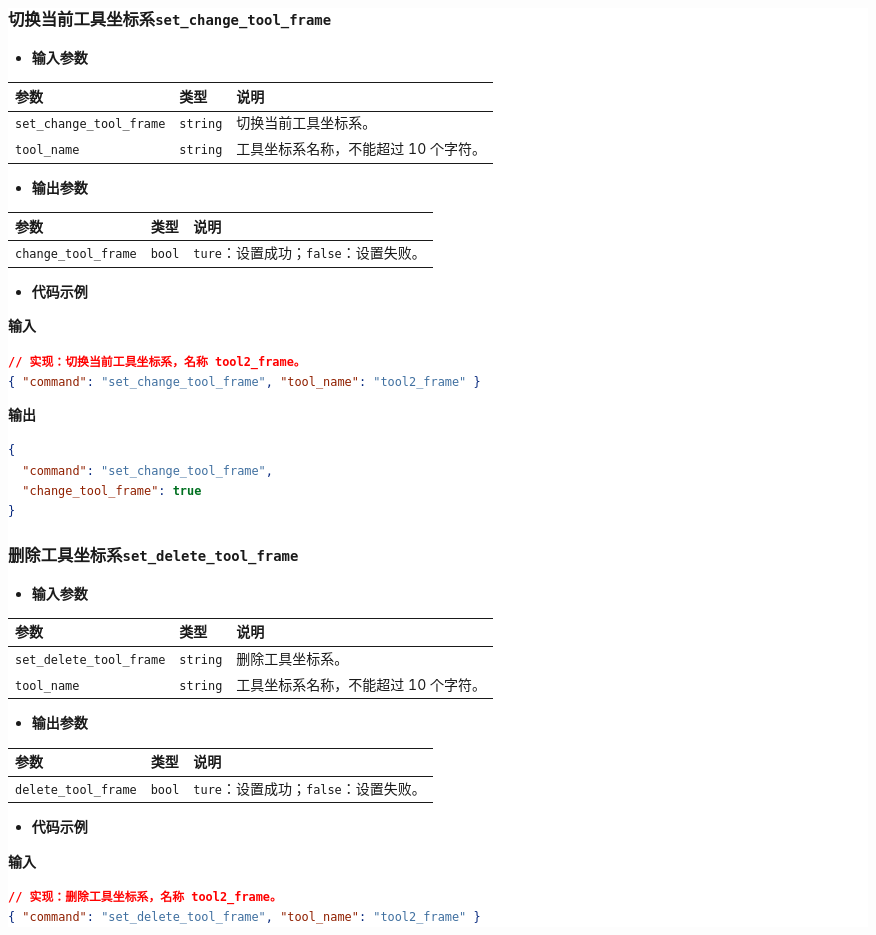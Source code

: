 ### 切换当前工具坐标系`set_change_tool_frame`

- **输入参数**

| 参数                    | 类型     | 说明                                 |
| :---------------------- | :------- | :----------------------------------- |
| `set_change_tool_frame` | `string` | 切换当前工具坐标系。                 |
| `tool_name`             | `string` | 工具坐标系名称，不能超过 10 个字符。 |

- **输出参数**

| 参数                | 类型   | 说明                                  |
| :------------------ | :----- | :------------------------------------ |
| `change_tool_frame` | `bool` | `ture`：设置成功；`false`：设置失败。 |

- **代码示例**

**输入**

```json
// 实现：切换当前工具坐标系，名称 tool2_frame。
{ "command": "set_change_tool_frame", "tool_name": "tool2_frame" }
```

**输出**

```json
{
  "command": "set_change_tool_frame",
  "change_tool_frame": true
}
```

### 删除工具坐标系`set_delete_tool_frame`

- **输入参数**

| 参数                    | 类型     | 说明                                 |
| :---------------------- | :------- | :----------------------------------- |
| `set_delete_tool_frame` | `string` | 删除工具坐标系。                     |
| `tool_name`             | `string` | 工具坐标系名称，不能超过 10 个字符。 |

- **输出参数**

| 参数                | 类型   | 说明                                  |
| :------------------ | :----- | :------------------------------------ |
| `delete_tool_frame` | `bool` | `ture`：设置成功；`false`：设置失败。 |

- **代码示例**

**输入**

```json
// 实现：删除工具坐标系，名称 tool2_frame。
{ "command": "set_delete_tool_frame", "tool_name": "tool2_frame" }
```
